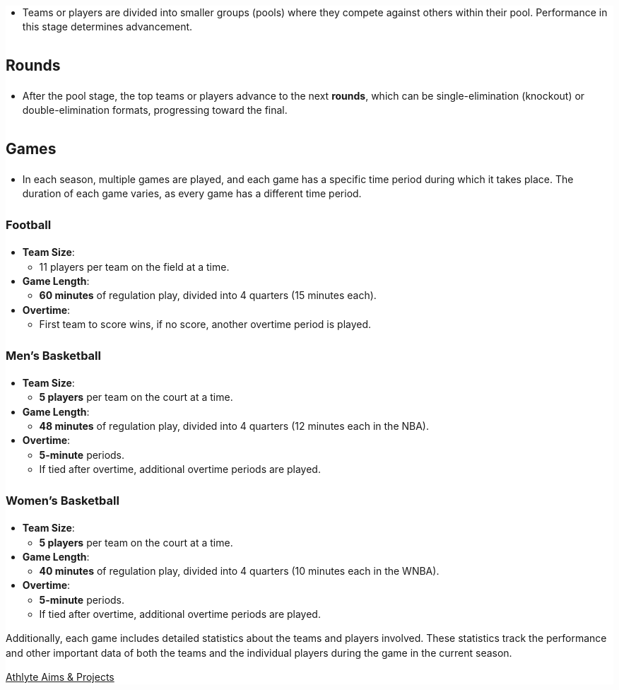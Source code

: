 - Teams or players are divided into smaller groups (pools) where they compete against others within their pool. Performance in this stage determines advancement.

## Rounds

- After the pool stage, the top teams or players advance to the next **rounds**, which can be single-elimination (knockout) or double-elimination formats, progressing toward the final.

## Games

- In each season, multiple games are played, and each game has a specific time period during which it takes place. The duration of each game varies, as every game has a different time period.

### Football

- **Team Size**:
    - 11 players per team on the field at a time.
- **Game Length**:
    - **60 minutes** of regulation play, divided into 4 quarters (15 minutes each).
- **Overtime**:
    - First team to score wins, if no score, another overtime period is played.

### Men’s Basketball

- **Team Size**:
    - **5 players** per team on the court at a time.
- **Game Length**:
    - **48 minutes** of regulation play, divided into 4 quarters (12 minutes each in the NBA).
- **Overtime**:
    - **5-minute** periods.
    - If tied after overtime, additional overtime periods are played.

### Women’s Basketball

- **Team Size**:
    - **5 players** per team on the court at a time.
- **Game Length**:
    - **40 minutes** of regulation play, divided into 4 quarters (10 minutes each in the WNBA).
- **Overtime**:
    - **5-minute** periods.
    - If tied after overtime, additional overtime periods are played.

Additionally, each game includes detailed statistics about the teams and players involved. These statistics track the performance and other important data of both the teams and the individual players during the game in the current season.

[Athlyte Aims & Projects](American%20Sports%20Hierarchy%201aee700e389c804ea71befb8bc0fc558/Athlyte%20Aims%20&%20Projects%201b9e700e389c8055a470d12eeb8356a4.md)